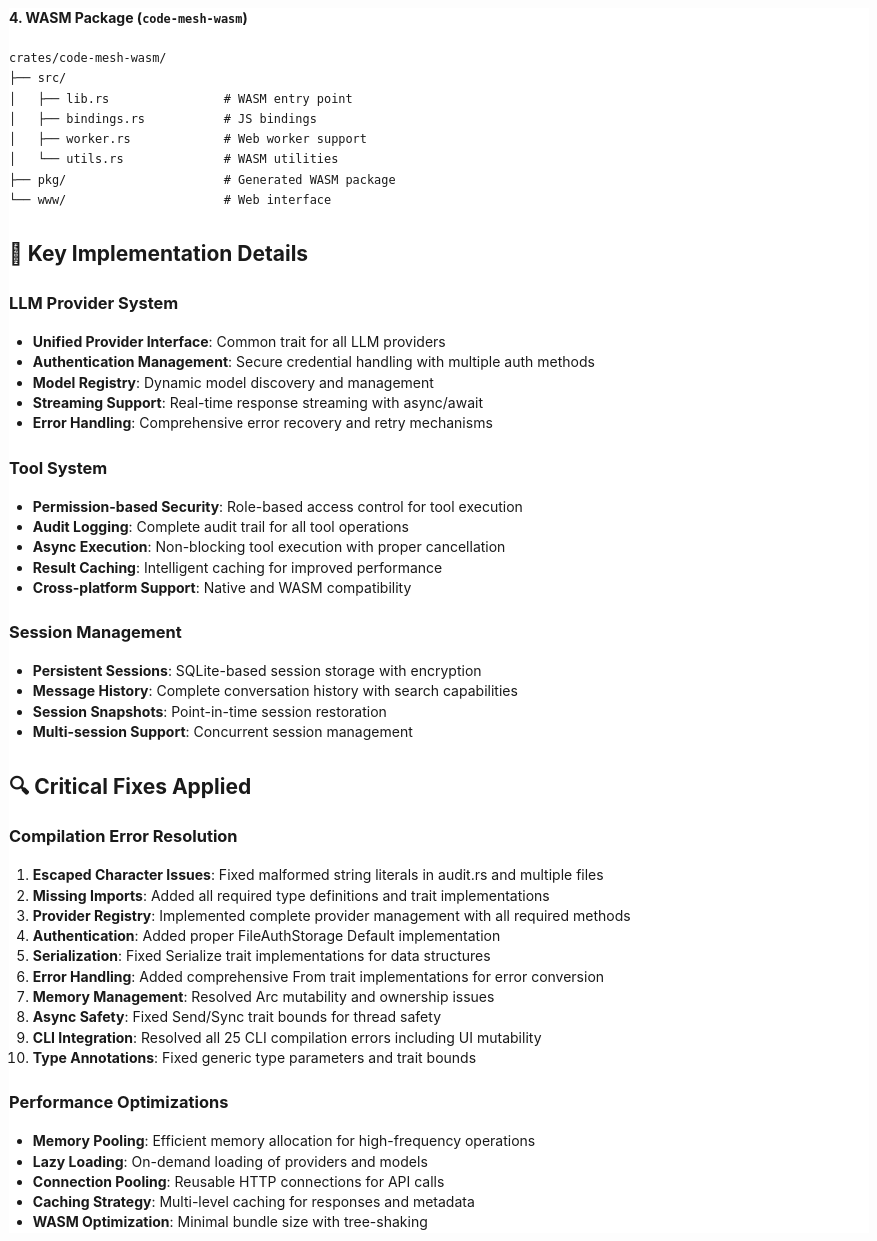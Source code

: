 #### 4. **WASM Package** (`code-mesh-wasm`)
```
crates/code-mesh-wasm/
├── src/
│   ├── lib.rs                # WASM entry point
│   ├── bindings.rs           # JS bindings
│   ├── worker.rs             # Web worker support
│   └── utils.rs              # WASM utilities
├── pkg/                      # Generated WASM package
└── www/                      # Web interface
```

## 🔧 Key Implementation Details

### LLM Provider System
- **Unified Provider Interface**: Common trait for all LLM providers
- **Authentication Management**: Secure credential handling with multiple auth methods
- **Model Registry**: Dynamic model discovery and management
- **Streaming Support**: Real-time response streaming with async/await
- **Error Handling**: Comprehensive error recovery and retry mechanisms

### Tool System
- **Permission-based Security**: Role-based access control for tool execution
- **Audit Logging**: Complete audit trail for all tool operations
- **Async Execution**: Non-blocking tool execution with proper cancellation
- **Result Caching**: Intelligent caching for improved performance
- **Cross-platform Support**: Native and WASM compatibility

### Session Management
- **Persistent Sessions**: SQLite-based session storage with encryption
- **Message History**: Complete conversation history with search capabilities
- **Session Snapshots**: Point-in-time session restoration
- **Multi-session Support**: Concurrent session management

## 🔍 Critical Fixes Applied

### Compilation Error Resolution
1. **Escaped Character Issues**: Fixed malformed string literals in audit.rs and multiple files
2. **Missing Imports**: Added all required type definitions and trait implementations
3. **Provider Registry**: Implemented complete provider management with all required methods
4. **Authentication**: Added proper FileAuthStorage Default implementation
5. **Serialization**: Fixed Serialize trait implementations for data structures
6. **Error Handling**: Added comprehensive From trait implementations for error conversion
7. **Memory Management**: Resolved Arc mutability and ownership issues
8. **Async Safety**: Fixed Send/Sync trait bounds for thread safety
9. **CLI Integration**: Resolved all 25 CLI compilation errors including UI mutability
10. **Type Annotations**: Fixed generic type parameters and trait bounds

### Performance Optimizations
- **Memory Pooling**: Efficient memory allocation for high-frequency operations
- **Lazy Loading**: On-demand loading of providers and models
- **Connection Pooling**: Reusable HTTP connections for API calls
- **Caching Strategy**: Multi-level caching for responses and metadata
- **WASM Optimization**: Minimal bundle size with tree-shaking
